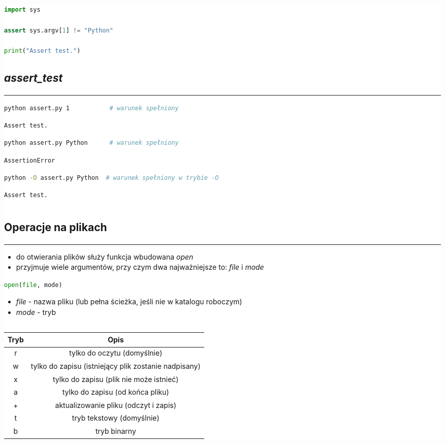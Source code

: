 ```python
import sys

assert sys.argv[1] != "Python"

print("Assert test.")
```

## *assert_test*

---


```bash
python assert.py 1           # warunek spełniony
```

```bash
Assert test.
```

```bash
python assert.py Python      # warunek spełniony
```

```bash
AssertionError
```

```bash
python -O assert.py Python  # warunek spełniony w trybie -O
```

```bash
Assert test.
```

#

## Operacje na plikach

---

* do otwierania plików służy funkcja wbudowana *open*
* przyjmuje wiele argumentów, przy czym dwa najważniejsze to: *file* i *mode*

```py
open(file, mode)
```

* *file* - nazwa pliku (lub pełna ścieżka, jeśli nie w katalogu roboczym)
* *mode* - tryb

## 

| Tryb | Opis                                                 |
|:----:|:----------------------------------------------------:|
| r    | tylko do oczytu (domyślnie)                          |
| w    | tylko do zapisu (istniejący plik zostanie nadpisany) |
| x    | tylko do zapisu (plik nie może istnieć)              |
| a    | tylko do zapisu (od końca pliku)                     |
| +    | aktualizowanie pliku (odczyt i zapis)                |
| t    | tryb tekstowy (domyślnie)                            |
| b    | tryb binarny                                         |
